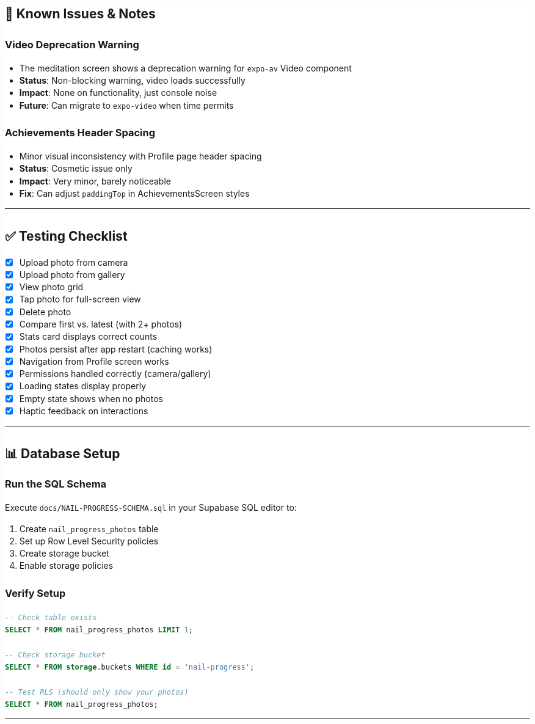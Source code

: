 ## 🐛 Known Issues & Notes

### Video Deprecation Warning
- The meditation screen shows a deprecation warning for `expo-av` Video component
- **Status**: Non-blocking warning, video loads successfully
- **Impact**: None on functionality, just console noise
- **Future**: Can migrate to `expo-video` when time permits

### Achievements Header Spacing
- Minor visual inconsistency with Profile page header spacing
- **Status**: Cosmetic issue only
- **Impact**: Very minor, barely noticeable
- **Fix**: Can adjust `paddingTop` in AchievementsScreen styles

---

## ✅ Testing Checklist

- [x] Upload photo from camera
- [x] Upload photo from gallery
- [x] View photo grid
- [x] Tap photo for full-screen view
- [x] Delete photo
- [x] Compare first vs. latest (with 2+ photos)
- [x] Stats card displays correct counts
- [x] Photos persist after app restart (caching works)
- [x] Navigation from Profile screen works
- [x] Permissions handled correctly (camera/gallery)
- [x] Loading states display properly
- [x] Empty state shows when no photos
- [x] Haptic feedback on interactions

---

## 📊 Database Setup

### Run the SQL Schema
Execute `docs/NAIL-PROGRESS-SCHEMA.sql` in your Supabase SQL editor to:
1. Create `nail_progress_photos` table
2. Set up Row Level Security policies
3. Create storage bucket
4. Enable storage policies

### Verify Setup
```sql
-- Check table exists
SELECT * FROM nail_progress_photos LIMIT 1;

-- Check storage bucket
SELECT * FROM storage.buckets WHERE id = 'nail-progress';

-- Test RLS (should only show your photos)
SELECT * FROM nail_progress_photos;
```

---